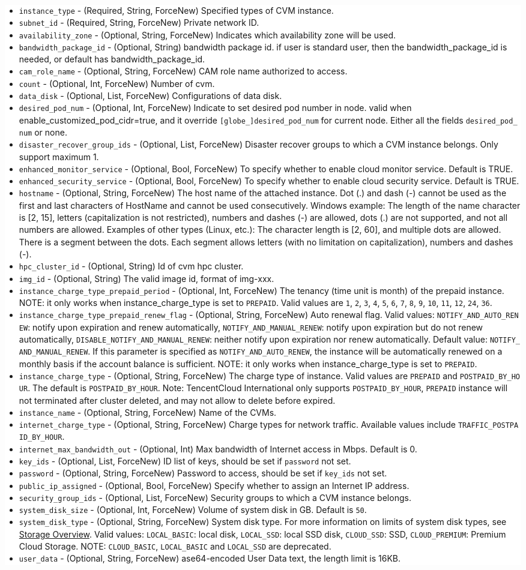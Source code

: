 * `instance_type` - (Required, String, ForceNew) Specified types of CVM instance.
* `subnet_id` - (Required, String, ForceNew) Private network ID.
* `availability_zone` - (Optional, String, ForceNew) Indicates which availability zone will be used.
* `bandwidth_package_id` - (Optional, String) bandwidth package id. if user is standard user, then the bandwidth_package_id is needed, or default has bandwidth_package_id.
* `cam_role_name` - (Optional, String, ForceNew) CAM role name authorized to access.
* `count` - (Optional, Int, ForceNew) Number of cvm.
* `data_disk` - (Optional, List, ForceNew) Configurations of data disk.
* `desired_pod_num` - (Optional, Int, ForceNew) Indicate to set desired pod number in node. valid when enable_customized_pod_cidr=true, and it override `[globe_]desired_pod_num` for current node. Either all the fields `desired_pod_num` or none.
* `disaster_recover_group_ids` - (Optional, List, ForceNew) Disaster recover groups to which a CVM instance belongs. Only support maximum 1.
* `enhanced_monitor_service` - (Optional, Bool, ForceNew) To specify whether to enable cloud monitor service. Default is TRUE.
* `enhanced_security_service` - (Optional, Bool, ForceNew) To specify whether to enable cloud security service. Default is TRUE.
* `hostname` - (Optional, String, ForceNew) The host name of the attached instance. Dot (.) and dash (-) cannot be used as the first and last characters of HostName and cannot be used consecutively. Windows example: The length of the name character is [2, 15], letters (capitalization is not restricted), numbers and dashes (-) are allowed, dots (.) are not supported, and not all numbers are allowed. Examples of other types (Linux, etc.): The character length is [2, 60], and multiple dots are allowed. There is a segment between the dots. Each segment allows letters (with no limitation on capitalization), numbers and dashes (-).
* `hpc_cluster_id` - (Optional, String) Id of cvm hpc cluster.
* `img_id` - (Optional, String) The valid image id, format of img-xxx.
* `instance_charge_type_prepaid_period` - (Optional, Int, ForceNew) The tenancy (time unit is month) of the prepaid instance. NOTE: it only works when instance_charge_type is set to `PREPAID`. Valid values are `1`, `2`, `3`, `4`, `5`, `6`, `7`, `8`, `9`, `10`, `11`, `12`, `24`, `36`.
* `instance_charge_type_prepaid_renew_flag` - (Optional, String, ForceNew) Auto renewal flag. Valid values: `NOTIFY_AND_AUTO_RENEW`: notify upon expiration and renew automatically, `NOTIFY_AND_MANUAL_RENEW`: notify upon expiration but do not renew automatically, `DISABLE_NOTIFY_AND_MANUAL_RENEW`: neither notify upon expiration nor renew automatically. Default value: `NOTIFY_AND_MANUAL_RENEW`. If this parameter is specified as `NOTIFY_AND_AUTO_RENEW`, the instance will be automatically renewed on a monthly basis if the account balance is sufficient. NOTE: it only works when instance_charge_type is set to `PREPAID`.
* `instance_charge_type` - (Optional, String, ForceNew) The charge type of instance. Valid values are `PREPAID` and `POSTPAID_BY_HOUR`. The default is `POSTPAID_BY_HOUR`. Note: TencentCloud International only supports `POSTPAID_BY_HOUR`, `PREPAID` instance will not terminated after cluster deleted, and may not allow to delete before expired.
* `instance_name` - (Optional, String, ForceNew) Name of the CVMs.
* `internet_charge_type` - (Optional, String, ForceNew) Charge types for network traffic. Available values include `TRAFFIC_POSTPAID_BY_HOUR`.
* `internet_max_bandwidth_out` - (Optional, Int) Max bandwidth of Internet access in Mbps. Default is 0.
* `key_ids` - (Optional, List, ForceNew) ID list of keys, should be set if `password` not set.
* `password` - (Optional, String, ForceNew) Password to access, should be set if `key_ids` not set.
* `public_ip_assigned` - (Optional, Bool, ForceNew) Specify whether to assign an Internet IP address.
* `security_group_ids` - (Optional, List, ForceNew) Security groups to which a CVM instance belongs.
* `system_disk_size` - (Optional, Int, ForceNew) Volume of system disk in GB. Default is `50`.
* `system_disk_type` - (Optional, String, ForceNew) System disk type. For more information on limits of system disk types, see [Storage Overview](https://intl.cloud.tencent.com/document/product/213/4952). Valid values: `LOCAL_BASIC`: local disk, `LOCAL_SSD`: local SSD disk, `CLOUD_SSD`: SSD, `CLOUD_PREMIUM`: Premium Cloud Storage. NOTE: `CLOUD_BASIC`, `LOCAL_BASIC` and `LOCAL_SSD` are deprecated.
* `user_data` - (Optional, String, ForceNew) ase64-encoded User Data text, the length limit is 16KB.
